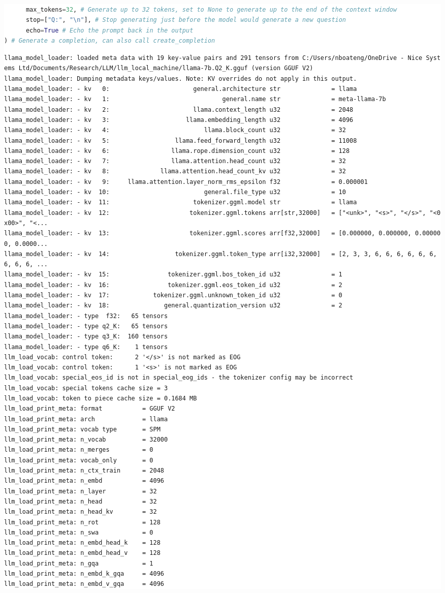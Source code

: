 ```python
      max_tokens=32, # Generate up to 32 tokens, set to None to generate up to the end of the context window
      stop=["Q:", "\n"], # Stop generating just before the model would generate a new question
      echo=True # Echo the prompt back in the output
) # Generate a completion, can also call create_completion

```

    llama_model_loader: loaded meta data with 19 key-value pairs and 291 tensors from C:/Users/nboateng/OneDrive - Nice Systems Ltd/Documents/Research/LLM/llm_local_machine/llama-7b.Q2_K.gguf (version GGUF V2)
    llama_model_loader: Dumping metadata keys/values. Note: KV overrides do not apply in this output.
    llama_model_loader: - kv   0:                       general.architecture str              = llama
    llama_model_loader: - kv   1:                               general.name str              = meta-llama-7b
    llama_model_loader: - kv   2:                       llama.context_length u32              = 2048
    llama_model_loader: - kv   3:                     llama.embedding_length u32              = 4096
    llama_model_loader: - kv   4:                          llama.block_count u32              = 32
    llama_model_loader: - kv   5:                  llama.feed_forward_length u32              = 11008
    llama_model_loader: - kv   6:                 llama.rope.dimension_count u32              = 128
    llama_model_loader: - kv   7:                 llama.attention.head_count u32              = 32
    llama_model_loader: - kv   8:              llama.attention.head_count_kv u32              = 32
    llama_model_loader: - kv   9:     llama.attention.layer_norm_rms_epsilon f32              = 0.000001
    llama_model_loader: - kv  10:                          general.file_type u32              = 10
    llama_model_loader: - kv  11:                       tokenizer.ggml.model str              = llama
    llama_model_loader: - kv  12:                      tokenizer.ggml.tokens arr[str,32000]   = ["<unk>", "<s>", "</s>", "<0x00>", "<...
    llama_model_loader: - kv  13:                      tokenizer.ggml.scores arr[f32,32000]   = [0.000000, 0.000000, 0.000000, 0.0000...
    llama_model_loader: - kv  14:                  tokenizer.ggml.token_type arr[i32,32000]   = [2, 3, 3, 6, 6, 6, 6, 6, 6, 6, 6, 6, ...
    llama_model_loader: - kv  15:                tokenizer.ggml.bos_token_id u32              = 1
    llama_model_loader: - kv  16:                tokenizer.ggml.eos_token_id u32              = 2
    llama_model_loader: - kv  17:            tokenizer.ggml.unknown_token_id u32              = 0
    llama_model_loader: - kv  18:               general.quantization_version u32              = 2
    llama_model_loader: - type  f32:   65 tensors
    llama_model_loader: - type q2_K:   65 tensors
    llama_model_loader: - type q3_K:  160 tensors
    llama_model_loader: - type q6_K:    1 tensors
    llm_load_vocab: control token:      2 '</s>' is not marked as EOG
    llm_load_vocab: control token:      1 '<s>' is not marked as EOG
    llm_load_vocab: special_eos_id is not in special_eog_ids - the tokenizer config may be incorrect
    llm_load_vocab: special tokens cache size = 3
    llm_load_vocab: token to piece cache size = 0.1684 MB
    llm_load_print_meta: format           = GGUF V2
    llm_load_print_meta: arch             = llama
    llm_load_print_meta: vocab type       = SPM
    llm_load_print_meta: n_vocab          = 32000
    llm_load_print_meta: n_merges         = 0
    llm_load_print_meta: vocab_only       = 0
    llm_load_print_meta: n_ctx_train      = 2048
    llm_load_print_meta: n_embd           = 4096
    llm_load_print_meta: n_layer          = 32
    llm_load_print_meta: n_head           = 32
    llm_load_print_meta: n_head_kv        = 32
    llm_load_print_meta: n_rot            = 128
    llm_load_print_meta: n_swa            = 0
    llm_load_print_meta: n_embd_head_k    = 128
    llm_load_print_meta: n_embd_head_v    = 128
    llm_load_print_meta: n_gqa            = 1
    llm_load_print_meta: n_embd_k_gqa     = 4096
    llm_load_print_meta: n_embd_v_gqa     = 4096